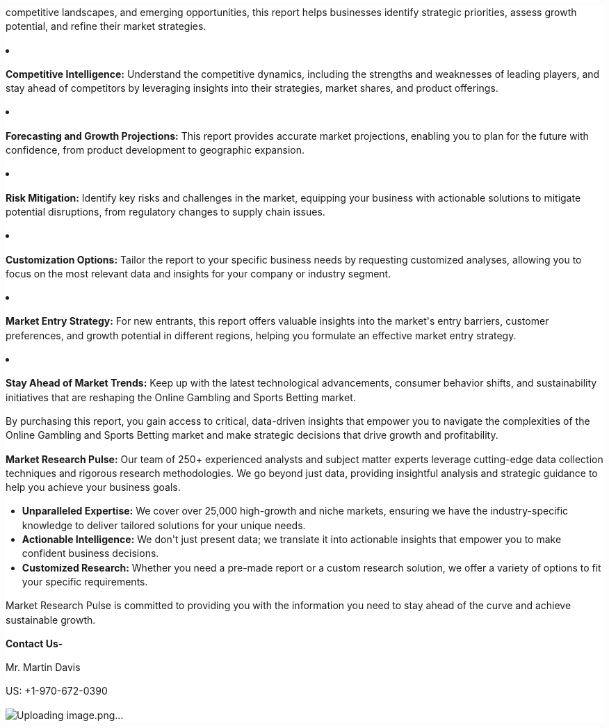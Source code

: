 competitive landscapes, and emerging opportunities, this report helps businesses identify strategic priorities, assess growth potential, and refine their market strategies.</p></li><li><p><strong>Competitive Intelligence:</strong> Understand the competitive dynamics, including the strengths and weaknesses of leading players, and stay ahead of competitors by leveraging insights into their strategies, market shares, and product offerings.</p></li><li><p><strong>Forecasting and Growth Projections:</strong> This report provides accurate market projections, enabling you to plan for the future with confidence, from product development to geographic expansion.</p></li><li><p><strong>Risk Mitigation:</strong> Identify key risks and challenges in the market, equipping your business with actionable solutions to mitigate potential disruptions, from regulatory changes to supply chain issues.</p></li><li><p><strong>Customization Options:</strong> Tailor the report to your specific business needs by requesting customized analyses, allowing you to focus on the most relevant data and insights for your company or industry segment.</p></li><li><p><strong>Market Entry Strategy:</strong> For new entrants, this report offers valuable insights into the market's entry barriers, customer preferences, and growth potential in different regions, helping you formulate an effective market entry strategy.</p></li><li><p><strong>Stay Ahead of Market Trends:</strong> Keep up with the latest technological advancements, consumer behavior shifts, and sustainability initiatives that are reshaping the Online Gambling and Sports Betting market.</p></li></ol><p>By purchasing this report, you gain access to critical, data-driven insights that empower you to navigate the complexities of the Online Gambling and Sports Betting market and make strategic decisions that drive growth and profitability.</p><p><strong>Market Research Pulse:</strong>&nbsp;Our team of 250+ experienced analysts and subject matter experts leverage cutting-edge data collection techniques and rigorous research methodologies. We go beyond just data, providing insightful analysis and strategic guidance to help you achieve your business goals.</p><ul><li><strong>Unparalleled Expertise:</strong>&nbsp;We cover over 25,000 high-growth and niche markets, ensuring we have the industry-specific knowledge to deliver tailored solutions for your unique needs.</li><li><strong>Actionable Intelligence:</strong>&nbsp;We don't just present data; we translate it into actionable insights that empower you to make confident business decisions.</li><li><strong>Customized Research:</strong>&nbsp;Whether you need a pre-made report or a custom research solution, we offer a variety of options to fit your specific requirements.</li></ul><p>Market Research Pulse is committed to providing you with the information you need to stay ahead of the curve and achieve sustainable growth.</p><p><strong>Contact Us-</strong></p><p>Mr. Martin Davis</p><p>US: +1-970-672-0390</p>
![Uploading image.png…]()
